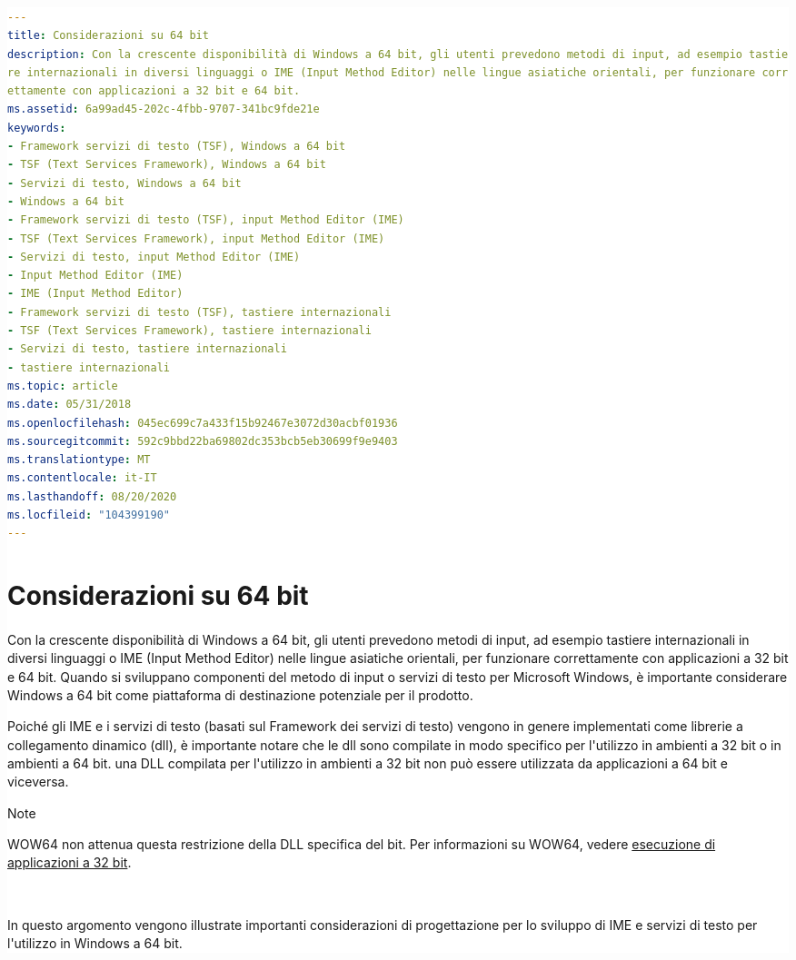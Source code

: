 ```yaml
---
title: Considerazioni su 64 bit
description: Con la crescente disponibilità di Windows a 64 bit, gli utenti prevedono metodi di input, ad esempio tastiere internazionali in diversi linguaggi o IME (Input Method Editor) nelle lingue asiatiche orientali, per funzionare correttamente con applicazioni a 32 bit e 64 bit.
ms.assetid: 6a99ad45-202c-4fbb-9707-341bc9fde21e
keywords:
- Framework servizi di testo (TSF), Windows a 64 bit
- TSF (Text Services Framework), Windows a 64 bit
- Servizi di testo, Windows a 64 bit
- Windows a 64 bit
- Framework servizi di testo (TSF), input Method Editor (IME)
- TSF (Text Services Framework), input Method Editor (IME)
- Servizi di testo, input Method Editor (IME)
- Input Method Editor (IME)
- IME (Input Method Editor)
- Framework servizi di testo (TSF), tastiere internazionali
- TSF (Text Services Framework), tastiere internazionali
- Servizi di testo, tastiere internazionali
- tastiere internazionali
ms.topic: article
ms.date: 05/31/2018
ms.openlocfilehash: 045ec699c7a433f15b92467e3072d30acbf01936
ms.sourcegitcommit: 592c9bbd22ba69802dc353bcb5eb30699f9e9403
ms.translationtype: MT
ms.contentlocale: it-IT
ms.lasthandoff: 08/20/2020
ms.locfileid: "104399190"
---
```

# <a name="64-bit-considerations"></a>Considerazioni su 64 bit

Con la crescente disponibilità di Windows a 64 bit, gli utenti prevedono metodi di input, ad esempio tastiere internazionali in diversi linguaggi o IME (Input Method Editor) nelle lingue asiatiche orientali, per funzionare correttamente con applicazioni a 32 bit e 64 bit. Quando si sviluppano componenti del metodo di input o servizi di testo per Microsoft Windows, è importante considerare Windows a 64 bit come piattaforma di destinazione potenziale per il prodotto.

Poiché gli IME e i servizi di testo (basati sul Framework dei servizi di testo) vengono in genere implementati come librerie a collegamento dinamico (dll), è importante notare che le dll sono compilate in modo specifico per l'utilizzo in ambienti a 32 bit o in ambienti a 64 bit. una DLL compilata per l'utilizzo in ambienti a 32 bit non può essere utilizzata da applicazioni a 64 bit e viceversa.

> [!Note]  
> WOW64 non attenua questa restrizione della DLL specifica del bit. Per informazioni su WOW64, vedere [esecuzione di applicazioni a 32 bit](/windows/desktop/WinProg64/running-32-bit-applications).

 

In questo argomento vengono illustrate importanti considerazioni di progettazione per lo sviluppo di IME e servizi di testo per l'utilizzo in Windows a 64 bit.
